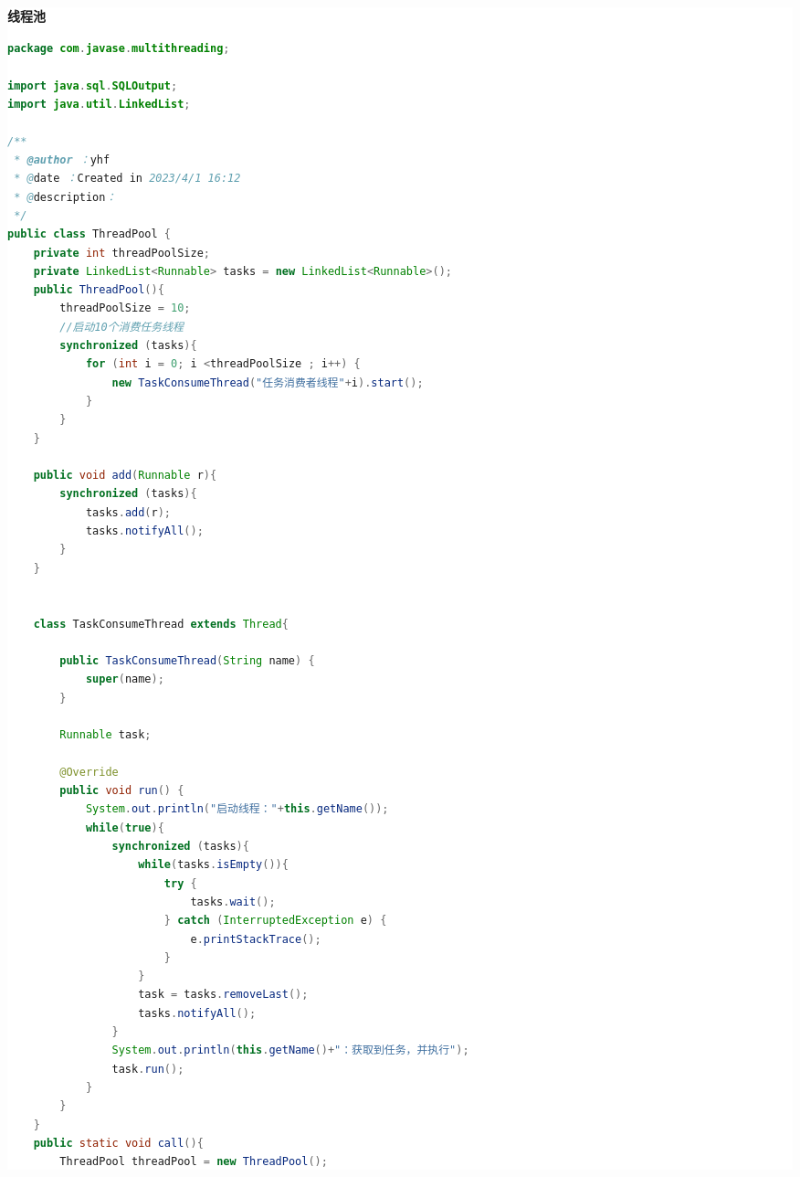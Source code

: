 **线程池**

```java
package com.javase.multithreading;

import java.sql.SQLOutput;
import java.util.LinkedList;

/**
 * @author ：yhf
 * @date ：Created in 2023/4/1 16:12
 * @description：
 */
public class ThreadPool {
    private int threadPoolSize;
    private LinkedList<Runnable> tasks = new LinkedList<Runnable>();
    public ThreadPool(){
        threadPoolSize = 10;
        //启动10个消费任务线程
        synchronized (tasks){
            for (int i = 0; i <threadPoolSize ; i++) {
                new TaskConsumeThread("任务消费者线程"+i).start();
            }
        }
    }

    public void add(Runnable r){
        synchronized (tasks){
            tasks.add(r);
            tasks.notifyAll();
        }
    }


    class TaskConsumeThread extends Thread{

        public TaskConsumeThread(String name) {
            super(name);
        }

        Runnable task;

        @Override
        public void run() {
            System.out.println("启动线程："+this.getName());
            while(true){
                synchronized (tasks){
                    while(tasks.isEmpty()){
                        try {
                            tasks.wait();
                        } catch (InterruptedException e) {
                            e.printStackTrace();
                        }
                    }
                    task = tasks.removeLast();
                    tasks.notifyAll();
                }
                System.out.println(this.getName()+"：获取到任务，并执行");
                task.run();
            }
        }
    }
    public static void call(){
        ThreadPool threadPool = new ThreadPool();
```